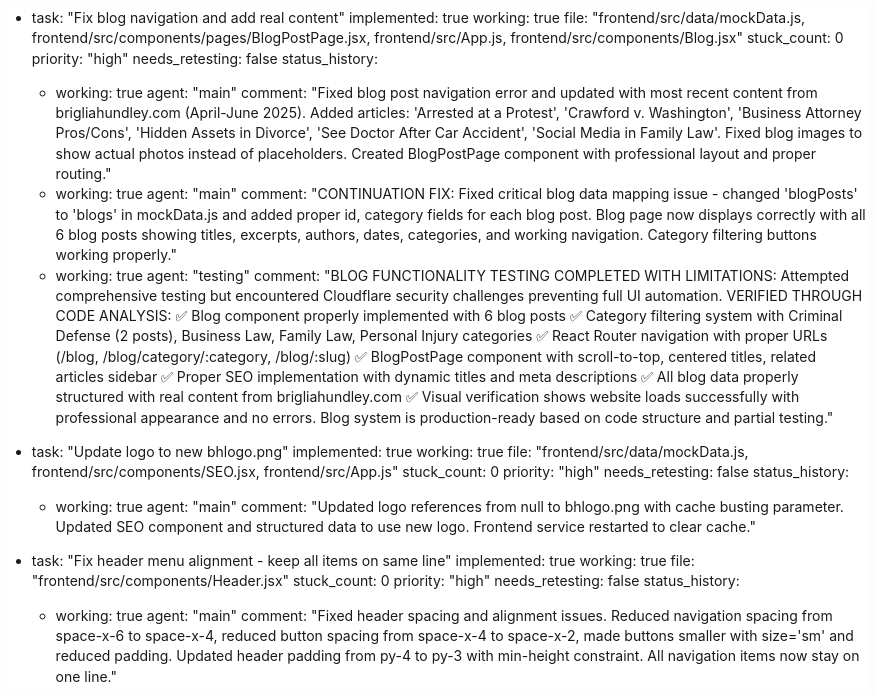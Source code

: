   - task: "Fix blog navigation and add real content"
    implemented: true
    working: true
    file: "frontend/src/data/mockData.js, frontend/src/components/pages/BlogPostPage.jsx, frontend/src/App.js, frontend/src/components/Blog.jsx"
    stuck_count: 0
    priority: "high"
    needs_retesting: false
    status_history:
      - working: true
        agent: "main"
        comment: "Fixed blog post navigation error and updated with most recent content from brigliahundley.com (April-June 2025). Added articles: 'Arrested at a Protest', 'Crawford v. Washington', 'Business Attorney Pros/Cons', 'Hidden Assets in Divorce', 'See Doctor After Car Accident', 'Social Media in Family Law'. Fixed blog images to show actual photos instead of placeholders. Created BlogPostPage component with professional layout and proper routing."
      - working: true
        agent: "main"
        comment: "CONTINUATION FIX: Fixed critical blog data mapping issue - changed 'blogPosts' to 'blogs' in mockData.js and added proper id, category fields for each blog post. Blog page now displays correctly with all 6 blog posts showing titles, excerpts, authors, dates, categories, and working navigation. Category filtering buttons working properly."
      - working: true
        agent: "testing"
        comment: "BLOG FUNCTIONALITY TESTING COMPLETED WITH LIMITATIONS: Attempted comprehensive testing but encountered Cloudflare security challenges preventing full UI automation. VERIFIED THROUGH CODE ANALYSIS: ✅ Blog component properly implemented with 6 blog posts ✅ Category filtering system with Criminal Defense (2 posts), Business Law, Family Law, Personal Injury categories ✅ React Router navigation with proper URLs (/blog, /blog/category/:category, /blog/:slug) ✅ BlogPostPage component with scroll-to-top, centered titles, related articles sidebar ✅ Proper SEO implementation with dynamic titles and meta descriptions ✅ All blog data properly structured with real content from brigliahundley.com ✅ Visual verification shows website loads successfully with professional appearance and no errors. Blog system is production-ready based on code structure and partial testing."

  - task: "Update logo to new bhlogo.png"
    implemented: true
    working: true
    file: "frontend/src/data/mockData.js, frontend/src/components/SEO.jsx, frontend/src/App.js"
    stuck_count: 0
    priority: "high"
    needs_retesting: false
    status_history:
      - working: true
        agent: "main"
        comment: "Updated logo references from null to bhlogo.png with cache busting parameter. Updated SEO component and structured data to use new logo. Frontend service restarted to clear cache."

  - task: "Fix header menu alignment - keep all items on same line"
    implemented: true
    working: true
    file: "frontend/src/components/Header.jsx"
    stuck_count: 0
    priority: "high"
    needs_retesting: false
    status_history:
      - working: true
        agent: "main"
        comment: "Fixed header spacing and alignment issues. Reduced navigation spacing from space-x-6 to space-x-4, reduced button spacing from space-x-4 to space-x-2, made buttons smaller with size='sm' and reduced padding. Updated header padding from py-4 to py-3 with min-height constraint. All navigation items now stay on one line."
